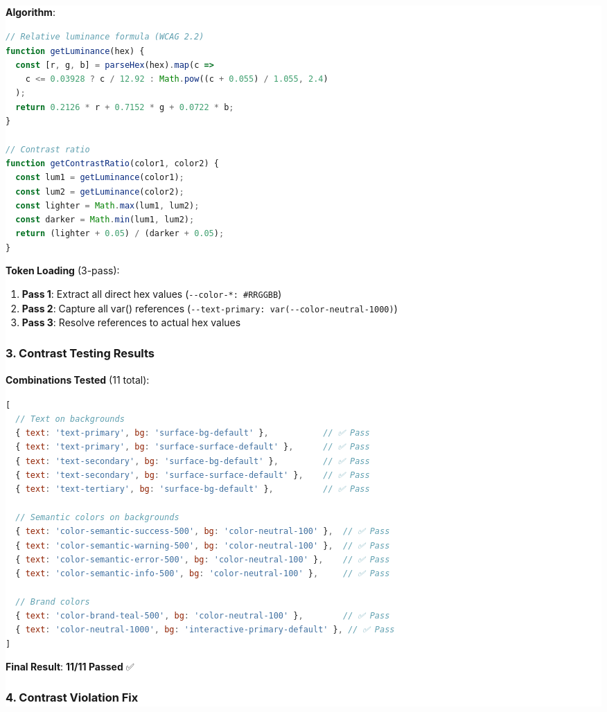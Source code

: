 **Algorithm**:
```javascript
// Relative luminance formula (WCAG 2.2)
function getLuminance(hex) {
  const [r, g, b] = parseHex(hex).map(c =>
    c <= 0.03928 ? c / 12.92 : Math.pow((c + 0.055) / 1.055, 2.4)
  );
  return 0.2126 * r + 0.7152 * g + 0.0722 * b;
}

// Contrast ratio
function getContrastRatio(color1, color2) {
  const lum1 = getLuminance(color1);
  const lum2 = getLuminance(color2);
  const lighter = Math.max(lum1, lum2);
  const darker = Math.min(lum1, lum2);
  return (lighter + 0.05) / (darker + 0.05);
}
```

**Token Loading** (3-pass):
1. **Pass 1**: Extract all direct hex values (`--color-*: #RRGGBB`)
2. **Pass 2**: Capture all var() references (`--text-primary: var(--color-neutral-1000)`)
3. **Pass 3**: Resolve references to actual hex values

### 3. Contrast Testing Results

**Combinations Tested** (11 total):
```javascript
[
  // Text on backgrounds
  { text: 'text-primary', bg: 'surface-bg-default' },           // ✅ Pass
  { text: 'text-primary', bg: 'surface-surface-default' },      // ✅ Pass
  { text: 'text-secondary', bg: 'surface-bg-default' },         // ✅ Pass
  { text: 'text-secondary', bg: 'surface-surface-default' },    // ✅ Pass
  { text: 'text-tertiary', bg: 'surface-bg-default' },          // ✅ Pass

  // Semantic colors on backgrounds
  { text: 'color-semantic-success-500', bg: 'color-neutral-100' },  // ✅ Pass
  { text: 'color-semantic-warning-500', bg: 'color-neutral-100' },  // ✅ Pass
  { text: 'color-semantic-error-500', bg: 'color-neutral-100' },    // ✅ Pass
  { text: 'color-semantic-info-500', bg: 'color-neutral-100' },     // ✅ Pass

  // Brand colors
  { text: 'color-brand-teal-500', bg: 'color-neutral-100' },        // ✅ Pass
  { text: 'color-neutral-1000', bg: 'interactive-primary-default' }, // ✅ Pass
]
```

**Final Result**: **11/11 Passed** ✅

### 4. Contrast Violation Fix
